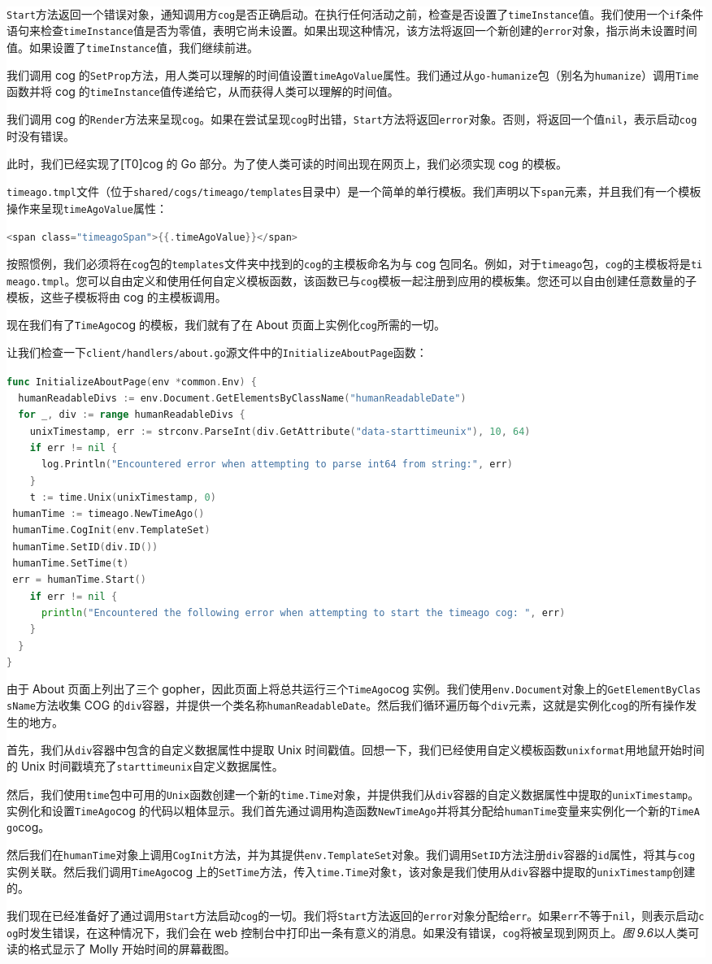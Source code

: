 `Start`方法返回一个错误对象，通知调用方`cog`是否正确启动。在执行任何活动之前，检查是否设置了`timeInstance`值。我们使用一个`if`条件语句来检查`timeInstance`值是否为零值，表明它尚未设置。如果出现这种情况，该方法将返回一个新创建的`error`对象，指示尚未设置时间值。如果设置了`timeInstance`值，我们继续前进。

我们调用 cog 的`SetProp`方法，用人类可以理解的时间值设置`timeAgoValue`属性。我们通过从`go-humanize`包（别名为`humanize`）调用`Time`函数并将 cog 的`timeInstance`值传递给它，从而获得人类可以理解的时间值。

我们调用 cog 的`Render`方法来呈现`cog`。如果在尝试呈现`cog`时出错，`Start`方法将返回`error`对象。否则，将返回一个值`nil`，表示启动`cog`时没有错误。

此时，我们已经实现了[T0]cog 的 Go 部分。为了使人类可读的时间出现在网页上，我们必须实现 cog 的模板。

`timeago.tmpl`文件（位于`shared/cogs/timeago/templates`目录中）是一个简单的单行模板。我们声明以下`span`元素，并且我们有一个模板操作来呈现`timeAgoValue`属性：

```go
<span class="timeagoSpan">{{.timeAgoValue}}</span>
```

按照惯例，我们必须将在`cog`包的`templates`文件夹中找到的`cog`的主模板命名为与 cog 包同名。例如，对于`timeago`包，`cog`的主模板将是`timeago.tmpl`。您可以自由定义和使用任何自定义模板函数，该函数已与`cog`模板一起注册到应用的模板集。您还可以自由创建任意数量的子模板，这些子模板将由 cog 的主模板调用。

现在我们有了`TimeAgo`cog 的模板，我们就有了在 About 页面上实例化`cog`所需的一切。

让我们检查一下`client/handlers/about.go`源文件中的`InitializeAboutPage`函数：

```go
func InitializeAboutPage(env *common.Env) {
  humanReadableDivs := env.Document.GetElementsByClassName("humanReadableDate")
  for _, div := range humanReadableDivs {
    unixTimestamp, err := strconv.ParseInt(div.GetAttribute("data-starttimeunix"), 10, 64)
    if err != nil {
      log.Println("Encountered error when attempting to parse int64 from string:", err)
    }
    t := time.Unix(unixTimestamp, 0)
 humanTime := timeago.NewTimeAgo()
 humanTime.CogInit(env.TemplateSet)
 humanTime.SetID(div.ID())
 humanTime.SetTime(t)
 err = humanTime.Start()
    if err != nil {
      println("Encountered the following error when attempting to start the timeago cog: ", err)
    }
  }
}
```

由于 About 页面上列出了三个 gopher，因此页面上将总共运行三个`TimeAgo`cog 实例。我们使用`env.Document`对象上的`GetElementByClassName`方法收集 COG 的`div`容器，并提供一个类名称`humanReadableDate`。然后我们循环遍历每个`div`元素，这就是实例化`cog`的所有操作发生的地方。

首先，我们从`div`容器中包含的自定义数据属性中提取 Unix 时间戳值。回想一下，我们已经使用自定义模板函数`unixformat`用地鼠开始时间的 Unix 时间戳填充了`starttimeunix`自定义数据属性。

然后，我们使用`time`包中可用的`Unix`函数创建一个新的`time.Time`对象，并提供我们从`div`容器的自定义数据属性中提取的`unixTimestamp`。实例化和设置`TimeAgo`cog 的代码以粗体显示。我们首先通过调用构造函数`NewTimeAgo`并将其分配给`humanTime`变量来实例化一个新的`TimeAgo`cog。

然后我们在`humanTime`对象上调用`CogInit`方法，并为其提供`env.TemplateSet`对象。我们调用`SetID`方法注册`div`容器的`id`属性，将其与`cog`实例关联。然后我们调用`TimeAgo`cog 上的`SetTime`方法，传入`time.Time`对象`t`，该对象是我们使用从`div`容器中提取的`unixTimestamp`创建的。

我们现在已经准备好了通过调用`Start`方法启动`cog`的一切。我们将`Start`方法返回的`error`对象分配给`err`。如果`err`不等于`nil`，则表示启动`cog`时发生错误，在这种情况下，我们会在 web 控制台中打印出一条有意义的消息。如果没有错误，`cog`将被呈现到网页上。*图 9.6*以人类可读的格式显示了 Molly 开始时间的屏幕截图。
